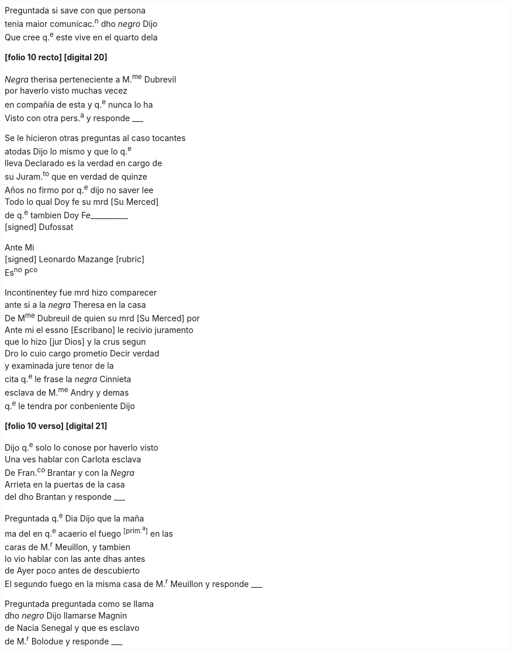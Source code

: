 Preguntada si save con que persona  
tenia maior comunicac.<sup>n</sup> dho *negro* Dijo  
Que cree q.<sup>e</sup> este vive en el quarto dela

**[folio 10 recto] [digital 20]**

*Negra* therisa perteneciente a M.<sup>me</sup> Dubrevil  
por haverlo visto muchas vecez  
en compañía de esta y q.<sup>e</sup> nunca lo ha  
Visto con otra pers.<sup>a</sup> y responde ___  

Se le hicieron otras preguntas al caso tocantes  
atodas Dijo lo mismo y que lo q.<sup>e</sup>  
lleva Declarado es la verdad en cargo de  
su Juram.<sup>to</sup> que en verdad de quinze  
Años no firmo por q.<sup>e</sup> dijo no saver lee  
Todo lo qual Doy fe su mrd [Su Merced]  
de q.<sup>e</sup> tambien Doy Fe__________  
[signed] Dufossat  

Ante Mi  
[signed] Leonardo Mazange [rubric]  
Es<sup>no</sup> P<sup>co</sup>  

Incontinentey fue mrd hizo comparecer  
ante si a la *negra* Theresa en la casa  
De M<sup>me</sup> Dubreuil de quien su mrd [Su Merced] por  
Ante mi el essno [Escribano] le recivio juramento  
que lo hizo [jur Dios] y la crus segun  
Dro lo cuio cargo prometio Decir verdad  
y examinada jure tenor de la  
cita q.<sup>e</sup> le frase la *negra* Cinnieta  
esclava de M.<sup>me</sup> Andry y demas  
q.<sup>e</sup> le tendra por conbeniente Dijo

**[folio 10 verso] [digital 21]**

Dijo q.<sup>e</sup> solo lo conose por haverlo visto  
Una ves hablar con Carlota esclava  
De Fran.<sup>co</sup> Brantar y con la *Negra*  
Arrieta en la puertas de la casa  
del dho Brantan y responde ___  

Preguntada q.<sup>e</sup> Dia Dijo que la maña  
ma del en q.<sup>e</sup> acaerio el fuego <sup>[prim.<sup>a</sup>]</sup> en las  
caras de M.<sup>r</sup> Meuillon, y tambien  
lo vio hablar con las ante dhas antes  
de Ayer poco antes de descubierto  
El segundo fuego en la misma casa de M.<sup>r</sup> Meuillon y 
responde ___  

Preguntada preguntada como se llama  
dho *negro* Dijo llamarse Magnin  
de Nacia Senegal y que es esclavo  
de M.<sup>r</sup> Bolodue y responde ___  
